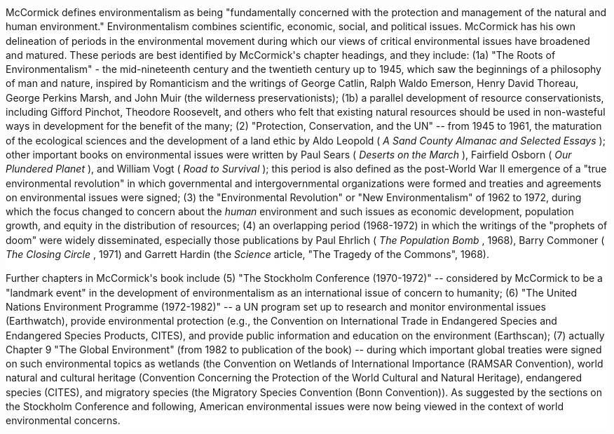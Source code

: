   McCormick defines environmentalism as being "fundamentally concerned with the protection and management of the natural and human environment." Environmentalism combines scientific, economic, social, and political issues. McCormick has his own delineation of periods in the environmental movement during which our views of critical environmental issues have broadened and matured. These periods are best identified by McCormick's chapter headings, and they include:  (1a) "The Roots of Environmentalism" - the mid-nineteenth century and the twentieth century up to 1945, which saw the beginnings of a philosophy of man and nature, inspired by Romanticism and the writings of George Catlin, Ralph Waldo Emerson, Henry David Thoreau, George Perkins Marsh, and John Muir (the wilderness preservationists); (1b) a parallel development of resource conservationists, including Gifford Pinchot, Theodore Roosevelt, and others who felt that existing natural resources should be used in non-wasteful ways in development for the benefit of the many; (2) "Protection, Conservation, and the UN" -- from 1945 to 1961, the maturation of the ecological sciences and the development of a land ethic by Aldo Leopold (
  <i>
   A Sand County Almanac and Selected Essays
  </i>
  ); other important books on environmental issues were written by Paul Sears (
  <i>
   Deserts on the March
  </i>
  ), Fairfield Osborn (
  <i>
   Our Plundered Planet
  </i>
  ), and William Vogt (
  <i>
   Road to Survival
  </i>
  ); this period is also defined as the post-World War II emergence of a "true environmental revolution" in which governmental and intergovernmental organizations were formed and treaties and agreements on environmental issues were signed; (3) the "Environmental Revolution" or "New Environmentalism" of 1962 to 1972, during which the focus changed to concern about the
  <i>
   human
  </i>
  environment and such issues as economic development, population growth, and equity in the distribution of resources; (4) an overlapping period (1968-1972) in which the writings of the "prophets of doom" were widely disseminated, especially those publications by Paul Ehrlich (
  <i>
   The Population Bomb
  </i>
  , 1968), Barry Commoner (
  <i>
   The Closing Circle
  </i>
  , 1971) and Garrett Hardin (the
  <i>
   Science
  </i>
  article, "The Tragedy of the Commons", 1968).
 </p>
<p>
  Further chapters in McCormick's book include (5) "The Stockholm Conference (1970-1972)" -- considered by McCormick to be a "landmark event" in the development of environmentalism as an international issue of concern to humanity; (6) "The United Nations Environment Programme (1972-1982)" -- a UN program set up to research and monitor environmental issues (Earthwatch), provide environmental protection (e.g., the Convention on International Trade in Endangered Species and Endangered Species Products, CITES), and provide public information and education on the environment (Earthscan); (7) actually Chapter 9 "The Global Environment" (from 1982 to publication of the book) -- during which important global treaties were signed on such environmental topics as wetlands (the Convention on Wetlands of International Importance (RAMSAR Convention), world natural and cultural heritage (Convention Concerning the Protection of the World Cultural and Natural Heritage), endangered species (CITES), and migratory species (the Migratory Species Convention (Bonn Convention)). As suggested by the sections on the Stockholm Conference and following, American environmental issues were now being viewed in the context of world environmental concerns.